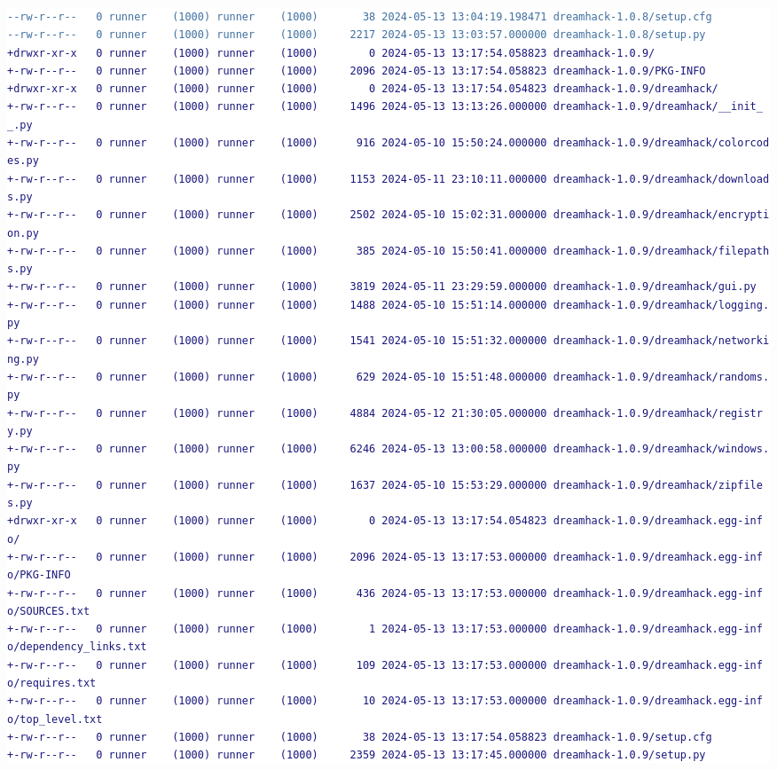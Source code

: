```diff
--rw-r--r--   0 runner    (1000) runner    (1000)       38 2024-05-13 13:04:19.198471 dreamhack-1.0.8/setup.cfg
--rw-r--r--   0 runner    (1000) runner    (1000)     2217 2024-05-13 13:03:57.000000 dreamhack-1.0.8/setup.py
+drwxr-xr-x   0 runner    (1000) runner    (1000)        0 2024-05-13 13:17:54.058823 dreamhack-1.0.9/
+-rw-r--r--   0 runner    (1000) runner    (1000)     2096 2024-05-13 13:17:54.058823 dreamhack-1.0.9/PKG-INFO
+drwxr-xr-x   0 runner    (1000) runner    (1000)        0 2024-05-13 13:17:54.054823 dreamhack-1.0.9/dreamhack/
+-rw-r--r--   0 runner    (1000) runner    (1000)     1496 2024-05-13 13:13:26.000000 dreamhack-1.0.9/dreamhack/__init__.py
+-rw-r--r--   0 runner    (1000) runner    (1000)      916 2024-05-10 15:50:24.000000 dreamhack-1.0.9/dreamhack/colorcodes.py
+-rw-r--r--   0 runner    (1000) runner    (1000)     1153 2024-05-11 23:10:11.000000 dreamhack-1.0.9/dreamhack/downloads.py
+-rw-r--r--   0 runner    (1000) runner    (1000)     2502 2024-05-10 15:02:31.000000 dreamhack-1.0.9/dreamhack/encryption.py
+-rw-r--r--   0 runner    (1000) runner    (1000)      385 2024-05-10 15:50:41.000000 dreamhack-1.0.9/dreamhack/filepaths.py
+-rw-r--r--   0 runner    (1000) runner    (1000)     3819 2024-05-11 23:29:59.000000 dreamhack-1.0.9/dreamhack/gui.py
+-rw-r--r--   0 runner    (1000) runner    (1000)     1488 2024-05-10 15:51:14.000000 dreamhack-1.0.9/dreamhack/logging.py
+-rw-r--r--   0 runner    (1000) runner    (1000)     1541 2024-05-10 15:51:32.000000 dreamhack-1.0.9/dreamhack/networking.py
+-rw-r--r--   0 runner    (1000) runner    (1000)      629 2024-05-10 15:51:48.000000 dreamhack-1.0.9/dreamhack/randoms.py
+-rw-r--r--   0 runner    (1000) runner    (1000)     4884 2024-05-12 21:30:05.000000 dreamhack-1.0.9/dreamhack/registry.py
+-rw-r--r--   0 runner    (1000) runner    (1000)     6246 2024-05-13 13:00:58.000000 dreamhack-1.0.9/dreamhack/windows.py
+-rw-r--r--   0 runner    (1000) runner    (1000)     1637 2024-05-10 15:53:29.000000 dreamhack-1.0.9/dreamhack/zipfiles.py
+drwxr-xr-x   0 runner    (1000) runner    (1000)        0 2024-05-13 13:17:54.054823 dreamhack-1.0.9/dreamhack.egg-info/
+-rw-r--r--   0 runner    (1000) runner    (1000)     2096 2024-05-13 13:17:53.000000 dreamhack-1.0.9/dreamhack.egg-info/PKG-INFO
+-rw-r--r--   0 runner    (1000) runner    (1000)      436 2024-05-13 13:17:53.000000 dreamhack-1.0.9/dreamhack.egg-info/SOURCES.txt
+-rw-r--r--   0 runner    (1000) runner    (1000)        1 2024-05-13 13:17:53.000000 dreamhack-1.0.9/dreamhack.egg-info/dependency_links.txt
+-rw-r--r--   0 runner    (1000) runner    (1000)      109 2024-05-13 13:17:53.000000 dreamhack-1.0.9/dreamhack.egg-info/requires.txt
+-rw-r--r--   0 runner    (1000) runner    (1000)       10 2024-05-13 13:17:53.000000 dreamhack-1.0.9/dreamhack.egg-info/top_level.txt
+-rw-r--r--   0 runner    (1000) runner    (1000)       38 2024-05-13 13:17:54.058823 dreamhack-1.0.9/setup.cfg
+-rw-r--r--   0 runner    (1000) runner    (1000)     2359 2024-05-13 13:17:45.000000 dreamhack-1.0.9/setup.py
```
